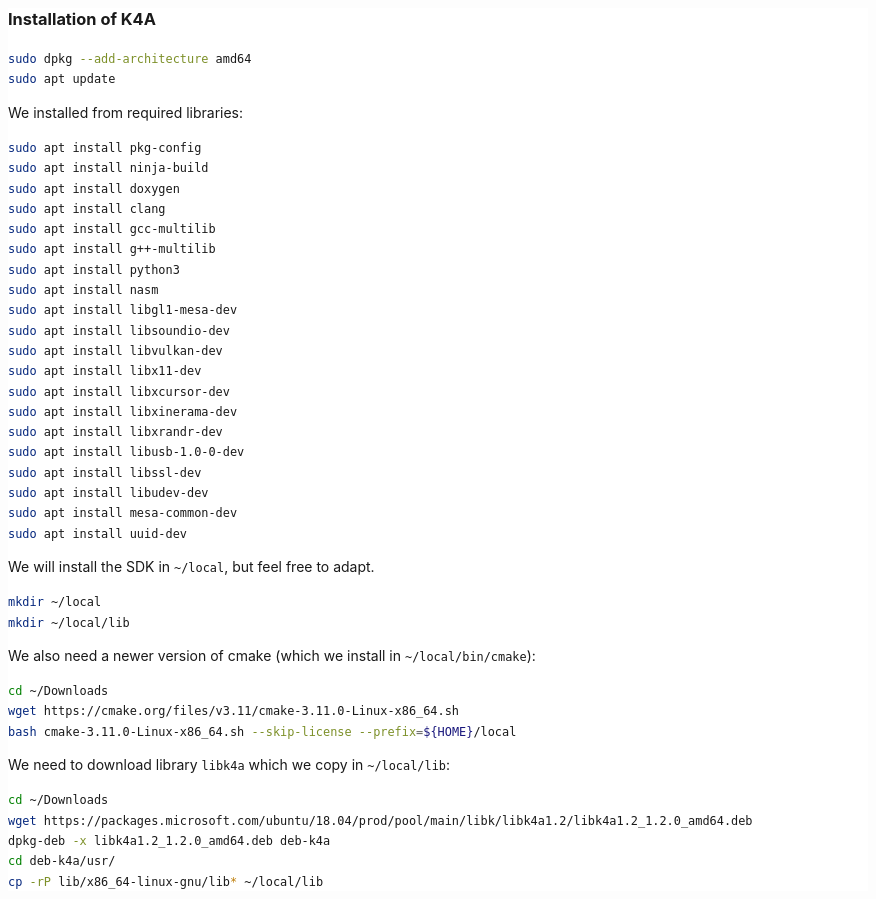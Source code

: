 ### Installation of K4A

```bash
sudo dpkg --add-architecture amd64
sudo apt update
```

We installed from required libraries:

```bash
sudo apt install pkg-config
sudo apt install ninja-build
sudo apt install doxygen
sudo apt install clang
sudo apt install gcc-multilib
sudo apt install g++-multilib
sudo apt install python3
sudo apt install nasm
sudo apt install libgl1-mesa-dev
sudo apt install libsoundio-dev
sudo apt install libvulkan-dev
sudo apt install libx11-dev
sudo apt install libxcursor-dev
sudo apt install libxinerama-dev
sudo apt install libxrandr-dev
sudo apt install libusb-1.0-0-dev
sudo apt install libssl-dev
sudo apt install libudev-dev
sudo apt install mesa-common-dev
sudo apt install uuid-dev
```

We will install the SDK in `~/local`, but feel free to adapt.

```bash
mkdir ~/local
mkdir ~/local/lib
```

We also need a newer version of cmake (which we install in `~/local/bin/cmake`):

```bash
cd ~/Downloads
wget https://cmake.org/files/v3.11/cmake-3.11.0-Linux-x86_64.sh
bash cmake-3.11.0-Linux-x86_64.sh --skip-license --prefix=${HOME}/local
```

We need to download library `libk4a` which we copy in `~/local/lib`:

```bash
cd ~/Downloads
wget https://packages.microsoft.com/ubuntu/18.04/prod/pool/main/libk/libk4a1.2/libk4a1.2_1.2.0_amd64.deb
dpkg-deb -x libk4a1.2_1.2.0_amd64.deb deb-k4a
cd deb-k4a/usr/
cp -rP lib/x86_64-linux-gnu/lib* ~/local/lib
```
